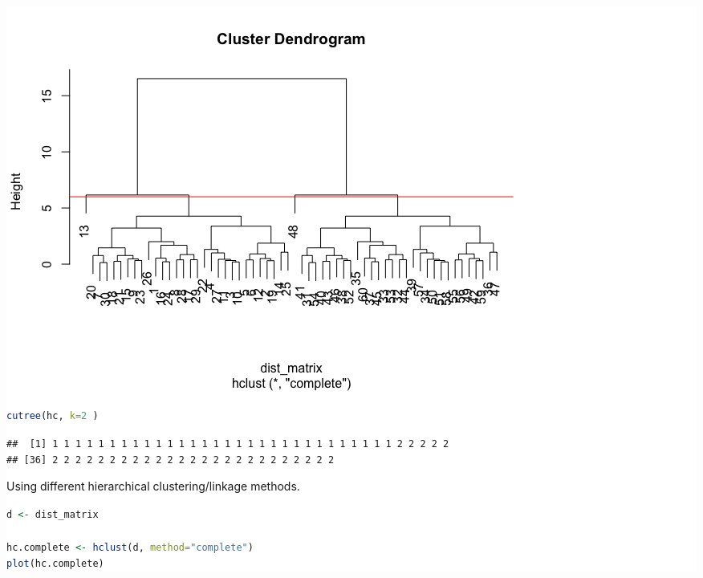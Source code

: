 ![](Class_8_files/figure-markdown_github/unnamed-chunk-10-1.png)

``` r
cutree(hc, k=2 ) 
```

    ##  [1] 1 1 1 1 1 1 1 1 1 1 1 1 1 1 1 1 1 1 1 1 1 1 1 1 1 1 1 1 1 1 2 2 2 2 2
    ## [36] 2 2 2 2 2 2 2 2 2 2 2 2 2 2 2 2 2 2 2 2 2 2 2 2 2

Using different hierarchical clustering/linkage methods.

``` r
d <- dist_matrix

hc.complete <- hclust(d, method="complete")
plot(hc.complete)
```
